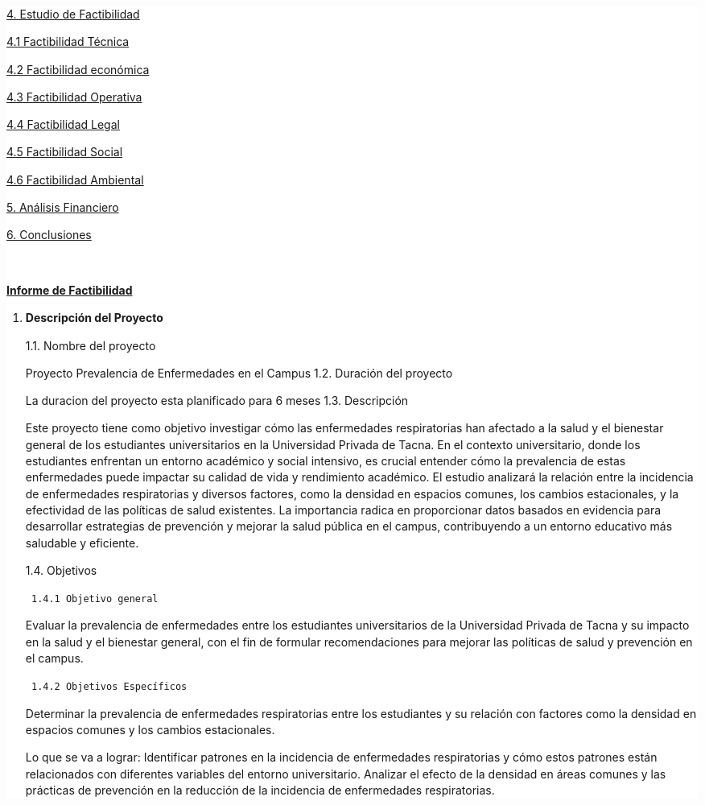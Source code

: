[4. Estudio de Factibilidad](#_Toc52661349)

[4.1 Factibilidad Técnica](#_Toc52661350)

[4.2 Factibilidad económica](#_Toc52661351)

[4.3 Factibilidad Operativa](#_Toc52661352)

[4.4 Factibilidad Legal](#_Toc52661353)

[4.5 Factibilidad Social](#_Toc52661354)

[4.6 Factibilidad Ambiental](#_Toc52661355)

[5. Análisis Financiero](#_Toc52661356)

[6. Conclusiones](#_Toc52661357)


<div style="page-break-after: always; visibility: hidden">\pagebreak</div>

**<u>Informe de Factibilidad</u>**

1. <span id="_Toc52661346" class="anchor"></span>**Descripción del Proyecto**

    1.1. Nombre del proyecto
   
    Proyecto Prevalencia de Enfermedades en el Campus
    1.2. Duración del proyecto
   
    La duracion del proyecto esta planificado para 6 meses
    1.3. Descripción
   
    Este proyecto tiene como objetivo investigar cómo las enfermedades respiratorias han afectado a la salud y el bienestar general de los estudiantes universitarios en la Universidad Privada de Tacna. En el contexto universitario, donde los estudiantes enfrentan un entorno académico y social intensivo, es crucial entender cómo la prevalencia de estas enfermedades puede impactar su calidad de vida y rendimiento académico. El estudio analizará la relación entre la incidencia de enfermedades respiratorias y diversos factores, como la densidad en espacios comunes, los cambios estacionales, y la efectividad de las políticas de salud existentes. La importancia radica en proporcionar datos basados en evidencia para desarrollar estrategias de prevención y mejorar la salud pública en el campus, contribuyendo a un entorno educativo más saludable y eficiente.


    1.4. Objetivos
   
        1.4.1 Objetivo general
    Evaluar la prevalencia de enfermedades entre los estudiantes universitarios de la Universidad Privada de Tacna y su impacto en la salud y el bienestar general, con el fin de formular recomendaciones para mejorar las políticas de salud y prevención en el campus.
   
        1.4.2 Objetivos Específicos
           
    Determinar la prevalencia de enfermedades respiratorias entre los estudiantes y su relación con factores como la densidad en espacios comunes y los cambios estacionales.
    
    Lo que se va a lograr: Identificar patrones en la incidencia de enfermedades respiratorias y cómo estos patrones están relacionados con diferentes variables del entorno universitario.
    Analizar el efecto de la densidad en áreas comunes y las prácticas de prevención en la reducción de la incidencia de enfermedades respiratorias.
    